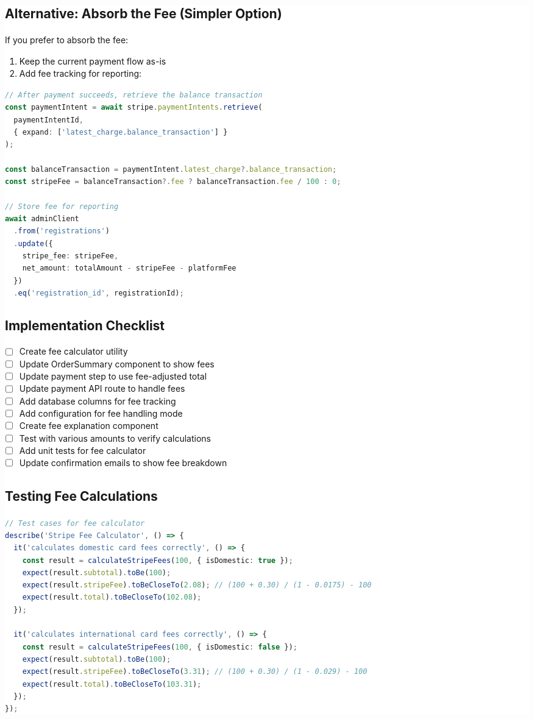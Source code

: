 ## Alternative: Absorb the Fee (Simpler Option)

If you prefer to absorb the fee:

1. Keep the current payment flow as-is
2. Add fee tracking for reporting:

```typescript
// After payment succeeds, retrieve the balance transaction
const paymentIntent = await stripe.paymentIntents.retrieve(
  paymentIntentId,
  { expand: ['latest_charge.balance_transaction'] }
);

const balanceTransaction = paymentIntent.latest_charge?.balance_transaction;
const stripeFee = balanceTransaction?.fee ? balanceTransaction.fee / 100 : 0;

// Store fee for reporting
await adminClient
  .from('registrations')
  .update({
    stripe_fee: stripeFee,
    net_amount: totalAmount - stripeFee - platformFee
  })
  .eq('registration_id', registrationId);
```

## Implementation Checklist

- [ ] Create fee calculator utility
- [ ] Update OrderSummary component to show fees
- [ ] Update payment step to use fee-adjusted total
- [ ] Update payment API route to handle fees
- [ ] Add database columns for fee tracking
- [ ] Add configuration for fee handling mode
- [ ] Create fee explanation component
- [ ] Test with various amounts to verify calculations
- [ ] Add unit tests for fee calculator
- [ ] Update confirmation emails to show fee breakdown

## Testing Fee Calculations

```typescript
// Test cases for fee calculator
describe('Stripe Fee Calculator', () => {
  it('calculates domestic card fees correctly', () => {
    const result = calculateStripeFees(100, { isDomestic: true });
    expect(result.subtotal).toBe(100);
    expect(result.stripeFee).toBeCloseTo(2.08); // (100 + 0.30) / (1 - 0.0175) - 100
    expect(result.total).toBeCloseTo(102.08);
  });
  
  it('calculates international card fees correctly', () => {
    const result = calculateStripeFees(100, { isDomestic: false });
    expect(result.subtotal).toBe(100);
    expect(result.stripeFee).toBeCloseTo(3.31); // (100 + 0.30) / (1 - 0.029) - 100
    expect(result.total).toBeCloseTo(103.31);
  });
});
```
